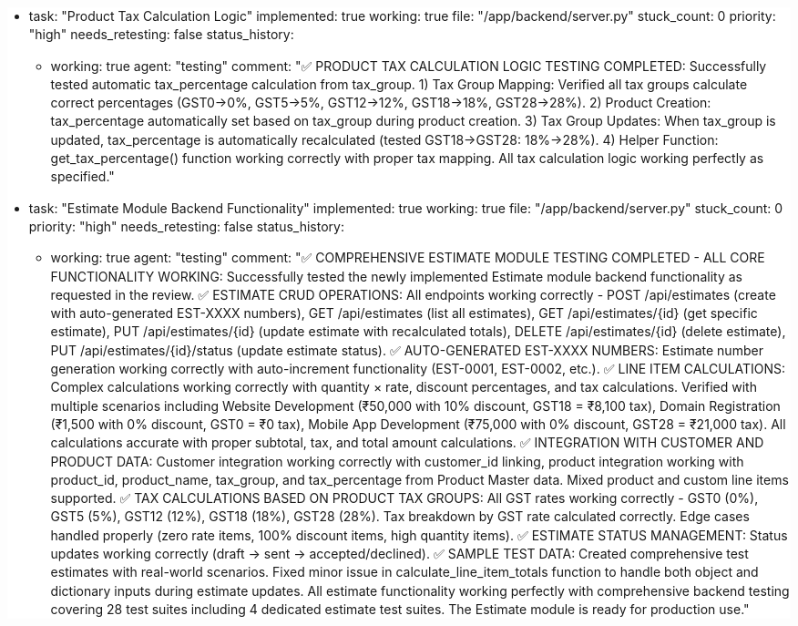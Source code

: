  - task: "Product Tax Calculation Logic"
    implemented: true
    working: true
    file: "/app/backend/server.py"
    stuck_count: 0
    priority: "high"
    needs_retesting: false
    status_history:
      - working: true
        agent: "testing"
        comment: "✅ PRODUCT TAX CALCULATION LOGIC TESTING COMPLETED: Successfully tested automatic tax_percentage calculation from tax_group. 1) Tax Group Mapping: Verified all tax groups calculate correct percentages (GST0→0%, GST5→5%, GST12→12%, GST18→18%, GST28→28%). 2) Product Creation: tax_percentage automatically set based on tax_group during product creation. 3) Tax Group Updates: When tax_group is updated, tax_percentage is automatically recalculated (tested GST18→GST28: 18%→28%). 4) Helper Function: get_tax_percentage() function working correctly with proper tax mapping. All tax calculation logic working perfectly as specified."

  - task: "Estimate Module Backend Functionality"
    implemented: true
    working: true
    file: "/app/backend/server.py"
    stuck_count: 0
    priority: "high"
    needs_retesting: false
    status_history:
      - working: true
        agent: "testing"
        comment: "✅ COMPREHENSIVE ESTIMATE MODULE TESTING COMPLETED - ALL CORE FUNCTIONALITY WORKING: Successfully tested the newly implemented Estimate module backend functionality as requested in the review. ✅ ESTIMATE CRUD OPERATIONS: All endpoints working correctly - POST /api/estimates (create with auto-generated EST-XXXX numbers), GET /api/estimates (list all estimates), GET /api/estimates/{id} (get specific estimate), PUT /api/estimates/{id} (update estimate with recalculated totals), DELETE /api/estimates/{id} (delete estimate), PUT /api/estimates/{id}/status (update estimate status). ✅ AUTO-GENERATED EST-XXXX NUMBERS: Estimate number generation working correctly with auto-increment functionality (EST-0001, EST-0002, etc.). ✅ LINE ITEM CALCULATIONS: Complex calculations working correctly with quantity × rate, discount percentages, and tax calculations. Verified with multiple scenarios including Website Development (₹50,000 with 10% discount, GST18 = ₹8,100 tax), Domain Registration (₹1,500 with 0% discount, GST0 = ₹0 tax), Mobile App Development (₹75,000 with 0% discount, GST28 = ₹21,000 tax). All calculations accurate with proper subtotal, tax, and total amount calculations. ✅ INTEGRATION WITH CUSTOMER AND PRODUCT DATA: Customer integration working correctly with customer_id linking, product integration working with product_id, product_name, tax_group, and tax_percentage from Product Master data. Mixed product and custom line items supported. ✅ TAX CALCULATIONS BASED ON PRODUCT TAX GROUPS: All GST rates working correctly - GST0 (0%), GST5 (5%), GST12 (12%), GST18 (18%), GST28 (28%). Tax breakdown by GST rate calculated correctly. Edge cases handled properly (zero rate items, 100% discount items, high quantity items). ✅ ESTIMATE STATUS MANAGEMENT: Status updates working correctly (draft → sent → accepted/declined). ✅ SAMPLE TEST DATA: Created comprehensive test estimates with real-world scenarios. Fixed minor issue in calculate_line_item_totals function to handle both object and dictionary inputs during estimate updates. All estimate functionality working perfectly with comprehensive backend testing covering 28 test suites including 4 dedicated estimate test suites. The Estimate module is ready for production use."

